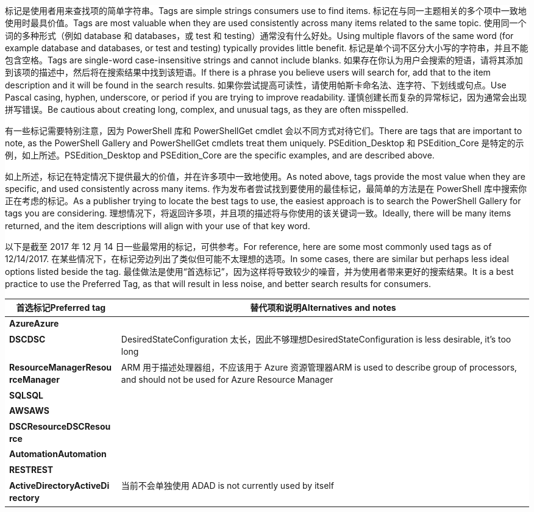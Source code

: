 <span data-ttu-id="5d69e-246">标记是使用者用来查找项的简单字符串。</span><span class="sxs-lookup"><span data-stu-id="5d69e-246">Tags are simple strings consumers use to find items.</span></span>
<span data-ttu-id="5d69e-247">标记在与同一主题相关的多个项中一致地使用时最具价值。</span><span class="sxs-lookup"><span data-stu-id="5d69e-247">Tags are most valuable when they are used consistently across many items related to the same topic.</span></span> <span data-ttu-id="5d69e-248">使用同一个词的多种形式（例如 database 和 databases，或 test 和 testing）通常没有什么好处。</span><span class="sxs-lookup"><span data-stu-id="5d69e-248">Using multiple flavors of the same word (for example database and databases, or test and testing) typically provides little benefit.</span></span>
<span data-ttu-id="5d69e-249">标记是单个词不区分大小写的字符串，并且不能包含空格。</span><span class="sxs-lookup"><span data-stu-id="5d69e-249">Tags are single-word case-insensitive strings and cannot include blanks.</span></span> <span data-ttu-id="5d69e-250">如果存在你认为用户会搜索的短语，请将其添加到该项的描述中，然后将在搜索结果中找到该短语。</span><span class="sxs-lookup"><span data-stu-id="5d69e-250">If there is a phrase you believe users will search for, add that to the item description and it will be found in the search results.</span></span> <span data-ttu-id="5d69e-251">如果你尝试提高可读性，请使用帕斯卡命名法、连字符、下划线或句点。</span><span class="sxs-lookup"><span data-stu-id="5d69e-251">Use Pascal casing, hyphen, underscore, or period if you are trying to improve readability.</span></span> <span data-ttu-id="5d69e-252">谨慎创建长而复杂的异常标记，因为通常会出现拼写错误。</span><span class="sxs-lookup"><span data-stu-id="5d69e-252">Be cautious about creating long, complex, and unusual tags, as they are often misspelled.</span></span>

<span data-ttu-id="5d69e-253">有一些标记需要特别注意，因为 PowerShell 库和 PowerShellGet cmdlet 会以不同方式对待它们。</span><span class="sxs-lookup"><span data-stu-id="5d69e-253">There are tags that are important to note, as the PowerShell Gallery and PowerShellGet cmdlets treat them uniquely.</span></span> <span data-ttu-id="5d69e-254">PSEdition_Desktop 和 PSEdition_Core 是特定的示例，如上所述。</span><span class="sxs-lookup"><span data-stu-id="5d69e-254">PSEdition_Desktop and PSEdition_Core are the specific examples, and are described above.</span></span>

<span data-ttu-id="5d69e-255">如上所述，标记在特定情况下提供最大的价值，并在许多项中一致地使用。</span><span class="sxs-lookup"><span data-stu-id="5d69e-255">As noted above, tags provide the most value when they are specific, and used consistently across many items.</span></span>
<span data-ttu-id="5d69e-256">作为发布者尝试找到要使用的最佳标记，最简单的方法是在 PowerShell 库中搜索你正在考虑的标记。</span><span class="sxs-lookup"><span data-stu-id="5d69e-256">As a publisher trying to locate the best tags to use, the easiest approach is to search the PowerShell Gallery for tags you are considering.</span></span>
<span data-ttu-id="5d69e-257">理想情况下，将返回许多项，并且项的描述将与你使用的该关键词一致。</span><span class="sxs-lookup"><span data-stu-id="5d69e-257">Ideally, there will be many items returned, and the item descriptions will align with your use of that key word.</span></span>

<span data-ttu-id="5d69e-258">以下是截至 2017 年 12 月 14 日一些最常用的标记，可供参考。</span><span class="sxs-lookup"><span data-stu-id="5d69e-258">For reference, here are some most commonly used tags as of 12/14/2017.</span></span>
<span data-ttu-id="5d69e-259">在某些情况下，在标记旁边列出了类似但可能不太理想的选项。</span><span class="sxs-lookup"><span data-stu-id="5d69e-259">In some cases, there are similar but perhaps less ideal options listed beside the tag.</span></span>
<span data-ttu-id="5d69e-260">最佳做法是使用“首选标记”，因为这样将导致较少的噪音，并为使用者带来更好的搜索结果。</span><span class="sxs-lookup"><span data-stu-id="5d69e-260">It is a best practice to use the Preferred Tag, as that will result in less noise, and better search results for consumers.</span></span>


| <span data-ttu-id="5d69e-261">**首选标记**</span><span class="sxs-lookup"><span data-stu-id="5d69e-261">**Preferred tag**</span></span> | <span data-ttu-id="5d69e-262">**替代项和说明**</span><span class="sxs-lookup"><span data-stu-id="5d69e-262">**Alternatives and notes**</span></span> |
| --- | --- |
| <span data-ttu-id="5d69e-263">**Azure**</span><span class="sxs-lookup"><span data-stu-id="5d69e-263">**Azure**</span></span> |  |
| <span data-ttu-id="5d69e-264">**DSC**</span><span class="sxs-lookup"><span data-stu-id="5d69e-264">**DSC**</span></span> | <span data-ttu-id="5d69e-265">DesiredStateConfiguration 太长，因此不够理想</span><span class="sxs-lookup"><span data-stu-id="5d69e-265">DesiredStateConfiguration is less desirable, it’s too long</span></span> |
| <span data-ttu-id="5d69e-266">**ResourceManager**</span><span class="sxs-lookup"><span data-stu-id="5d69e-266">**ResourceManager**</span></span> | <span data-ttu-id="5d69e-267">ARM 用于描述处理器组，不应该用于 Azure 资源管理器</span><span class="sxs-lookup"><span data-stu-id="5d69e-267">ARM is used to describe group of processors, and should not be used for Azure Resource Manager</span></span> | <span data-ttu-id="5d69e-268">**DSCResourceKit**</span><span class="sxs-lookup"><span data-stu-id="5d69e-268">**DSCResourceKit**</span></span> |  |
| <span data-ttu-id="5d69e-269">**SQL**</span><span class="sxs-lookup"><span data-stu-id="5d69e-269">**SQL**</span></span> |  |
| <span data-ttu-id="5d69e-270">**AWS**</span><span class="sxs-lookup"><span data-stu-id="5d69e-270">**AWS**</span></span> |  |
| <span data-ttu-id="5d69e-271">**DSCResource**</span><span class="sxs-lookup"><span data-stu-id="5d69e-271">**DSCResource**</span></span> |  |
| <span data-ttu-id="5d69e-272">**Automation**</span><span class="sxs-lookup"><span data-stu-id="5d69e-272">**Automation**</span></span> |  |
| <span data-ttu-id="5d69e-273">**REST**</span><span class="sxs-lookup"><span data-stu-id="5d69e-273">**REST**</span></span> |  |
| <span data-ttu-id="5d69e-274">**ActiveDirectory**</span><span class="sxs-lookup"><span data-stu-id="5d69e-274">**ActiveDirectory**</span></span> | <span data-ttu-id="5d69e-275">当前不会单独使用 AD</span><span class="sxs-lookup"><span data-stu-id="5d69e-275">AD is not currently used by itself</span></span>  |
